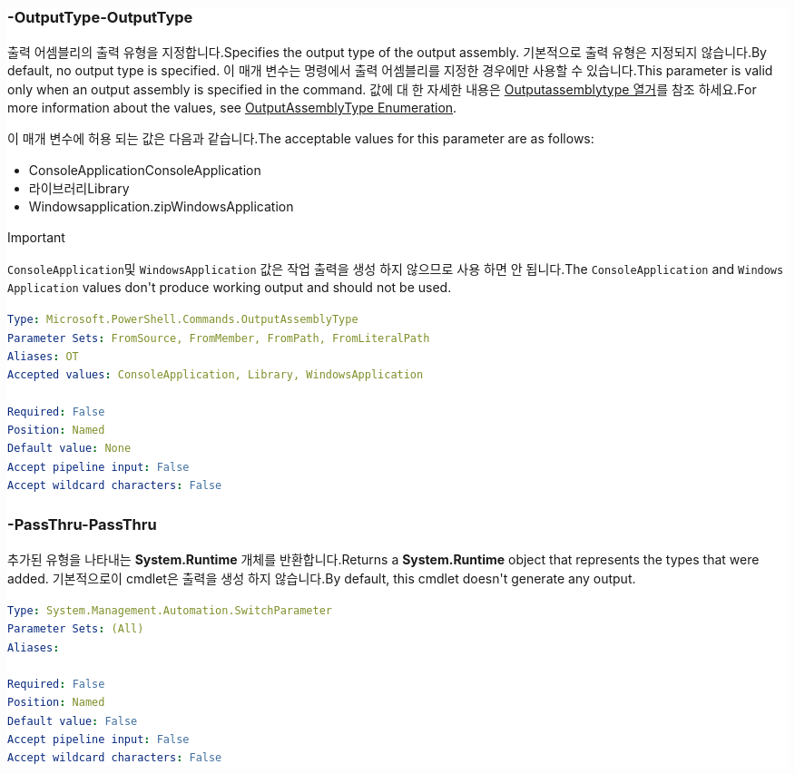 ### <span data-ttu-id="76e75-219">-OutputType</span><span class="sxs-lookup"><span data-stu-id="76e75-219">-OutputType</span></span>

<span data-ttu-id="76e75-220">출력 어셈블리의 출력 유형을 지정합니다.</span><span class="sxs-lookup"><span data-stu-id="76e75-220">Specifies the output type of the output assembly.</span></span> <span data-ttu-id="76e75-221">기본적으로 출력 유형은 지정되지 않습니다.</span><span class="sxs-lookup"><span data-stu-id="76e75-221">By default, no output type is specified.</span></span> <span data-ttu-id="76e75-222">이 매개 변수는 명령에서 출력 어셈블리를 지정한 경우에만 사용할 수 있습니다.</span><span class="sxs-lookup"><span data-stu-id="76e75-222">This parameter is valid only when an output assembly is specified in the command.</span></span> <span data-ttu-id="76e75-223">값에 대 한 자세한 내용은 [Outputassemblytype 열거](/dotnet/api/microsoft.powershell.commands.outputassemblytype)를 참조 하세요.</span><span class="sxs-lookup"><span data-stu-id="76e75-223">For more information about the values, see [OutputAssemblyType Enumeration](/dotnet/api/microsoft.powershell.commands.outputassemblytype).</span></span>

<span data-ttu-id="76e75-224">이 매개 변수에 허용 되는 값은 다음과 같습니다.</span><span class="sxs-lookup"><span data-stu-id="76e75-224">The acceptable values for this parameter are as follows:</span></span>

- <span data-ttu-id="76e75-225">ConsoleApplication</span><span class="sxs-lookup"><span data-stu-id="76e75-225">ConsoleApplication</span></span>
- <span data-ttu-id="76e75-226">라이브러리</span><span class="sxs-lookup"><span data-stu-id="76e75-226">Library</span></span>
- <span data-ttu-id="76e75-227">Windowsapplication.zip</span><span class="sxs-lookup"><span data-stu-id="76e75-227">WindowsApplication</span></span>

> [!IMPORTANT]
> <span data-ttu-id="76e75-228">`ConsoleApplication`및 `WindowsApplication` 값은 작업 출력을 생성 하지 않으므로 사용 하면 안 됩니다.</span><span class="sxs-lookup"><span data-stu-id="76e75-228">The `ConsoleApplication` and `WindowsApplication` values don't produce working output and should not be used.</span></span>

```yaml
Type: Microsoft.PowerShell.Commands.OutputAssemblyType
Parameter Sets: FromSource, FromMember, FromPath, FromLiteralPath
Aliases: OT
Accepted values: ConsoleApplication, Library, WindowsApplication

Required: False
Position: Named
Default value: None
Accept pipeline input: False
Accept wildcard characters: False
```

### <span data-ttu-id="76e75-229">-PassThru</span><span class="sxs-lookup"><span data-stu-id="76e75-229">-PassThru</span></span>

<span data-ttu-id="76e75-230">추가된 유형을 나타내는 **System.Runtime** 개체를 반환합니다.</span><span class="sxs-lookup"><span data-stu-id="76e75-230">Returns a **System.Runtime** object that represents the types that were added.</span></span> <span data-ttu-id="76e75-231">기본적으로이 cmdlet은 출력을 생성 하지 않습니다.</span><span class="sxs-lookup"><span data-stu-id="76e75-231">By default, this cmdlet doesn't generate any output.</span></span>

```yaml
Type: System.Management.Automation.SwitchParameter
Parameter Sets: (All)
Aliases:

Required: False
Position: Named
Default value: False
Accept pipeline input: False
Accept wildcard characters: False
```
